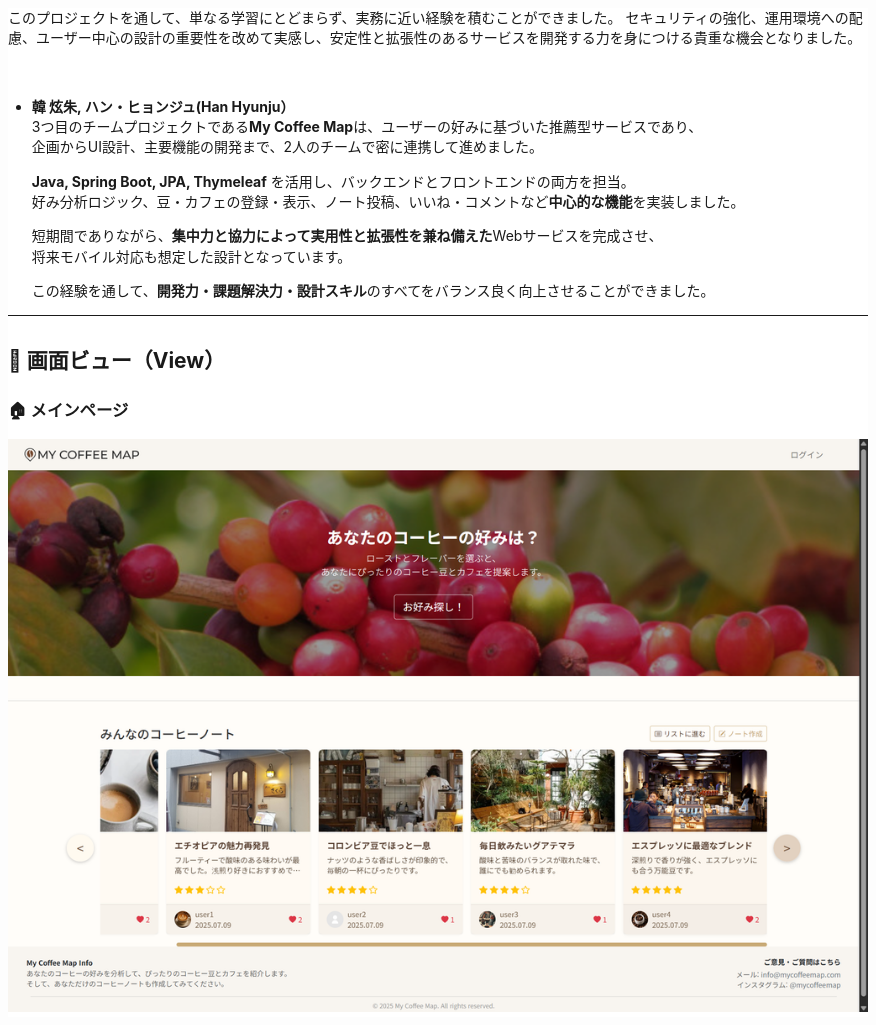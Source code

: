   このプロジェクトを通して、単なる学習にとどまらず、実務に近い経験を積むことができました。
  セキュリティの強化、運用環境への配慮、ユーザー中心の設計の重要性を改めて実感し、安定性と拡張性のあるサービスを開発する力を身につける貴重な機会となりました。

  <br>
  
- **韓 炫朱, ハン・ヒョンジュ(Han Hyunju）**  
  3つ目のチームプロジェクトである**My Coffee Map**は、ユーザーの好みに基づいた推薦型サービスであり、  
  企画からUI設計、主要機能の開発まで、2人のチームで密に連携して進めました。  

  **Java, Spring Boot, JPA, Thymeleaf** を活用し、バックエンドとフロントエンドの両方を担当。  
  好み分析ロジック、豆・カフェの登録・表示、ノート投稿、いいね・コメントなど**中心的な機能**を実装しました。  

  短期間でありながら、**集中力と協力によって実用性と拡張性を兼ね備えた**Webサービスを完成させ、  
  将来モバイル対応も想定した設計となっています。  

  この経験を通して、**開発力・課題解決力・設計スキル**のすべてをバランス良く向上させることができました。

---

## 📸 画面ビュー（View）

### 🏠 メインページ
![メイン](./screenshots/main.png)
